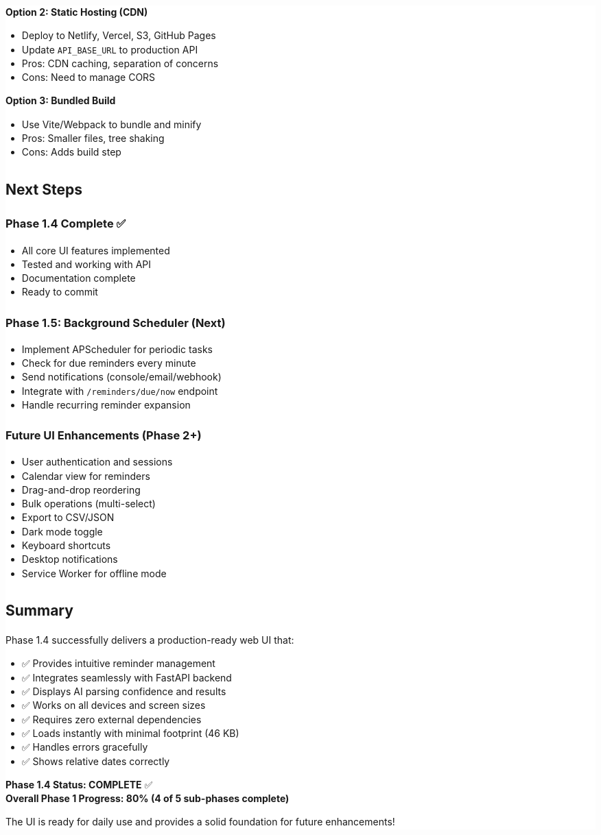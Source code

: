**Option 2: Static Hosting (CDN)**
- Deploy to Netlify, Vercel, S3, GitHub Pages
- Update `API_BASE_URL` to production API
- Pros: CDN caching, separation of concerns
- Cons: Need to manage CORS

**Option 3: Bundled Build**
- Use Vite/Webpack to bundle and minify
- Pros: Smaller files, tree shaking
- Cons: Adds build step

## Next Steps

### Phase 1.4 Complete ✅
- All core UI features implemented
- Tested and working with API
- Documentation complete
- Ready to commit

### Phase 1.5: Background Scheduler (Next)
- Implement APScheduler for periodic tasks
- Check for due reminders every minute
- Send notifications (console/email/webhook)
- Integrate with `/reminders/due/now` endpoint
- Handle recurring reminder expansion

### Future UI Enhancements (Phase 2+)
- User authentication and sessions
- Calendar view for reminders
- Drag-and-drop reordering
- Bulk operations (multi-select)
- Export to CSV/JSON
- Dark mode toggle
- Keyboard shortcuts
- Desktop notifications
- Service Worker for offline mode

## Summary

Phase 1.4 successfully delivers a production-ready web UI that:
- ✅ Provides intuitive reminder management
- ✅ Integrates seamlessly with FastAPI backend
- ✅ Displays AI parsing confidence and results
- ✅ Works on all devices and screen sizes
- ✅ Requires zero external dependencies
- ✅ Loads instantly with minimal footprint (46 KB)
- ✅ Handles errors gracefully
- ✅ Shows relative dates correctly

**Phase 1.4 Status: COMPLETE** ✅  
**Overall Phase 1 Progress: 80% (4 of 5 sub-phases complete)**

The UI is ready for daily use and provides a solid foundation for future enhancements!
